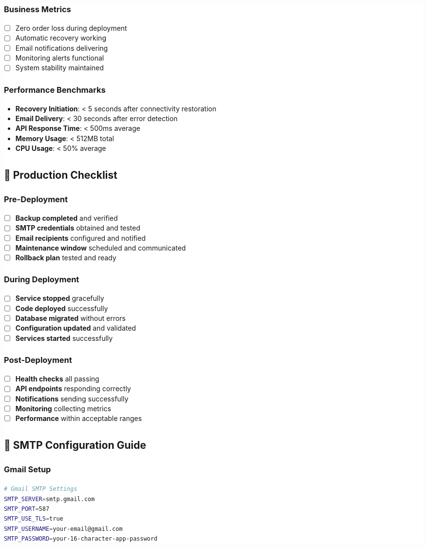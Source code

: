 ### Business Metrics
- [ ] Zero order loss during deployment
- [ ] Automatic recovery working
- [ ] Email notifications delivering
- [ ] Monitoring alerts functional
- [ ] System stability maintained

### Performance Benchmarks
- **Recovery Initiation**: < 5 seconds after connectivity restoration
- **Email Delivery**: < 30 seconds after error detection
- **API Response Time**: < 500ms average
- **Memory Usage**: < 512MB total
- **CPU Usage**: < 50% average

## 🚨 Production Checklist

### Pre-Deployment
- [ ] **Backup completed** and verified
- [ ] **SMTP credentials** obtained and tested
- [ ] **Email recipients** configured and notified
- [ ] **Maintenance window** scheduled and communicated
- [ ] **Rollback plan** tested and ready

### During Deployment
- [ ] **Service stopped** gracefully
- [ ] **Code deployed** successfully
- [ ] **Database migrated** without errors
- [ ] **Configuration updated** and validated
- [ ] **Services started** successfully

### Post-Deployment
- [ ] **Health checks** all passing
- [ ] **API endpoints** responding correctly
- [ ] **Notifications** sending successfully
- [ ] **Monitoring** collecting metrics
- [ ] **Performance** within acceptable ranges

## 📧 SMTP Configuration Guide

### Gmail Setup
```bash
# Gmail SMTP Settings
SMTP_SERVER=smtp.gmail.com
SMTP_PORT=587
SMTP_USE_TLS=true
SMTP_USERNAME=your-email@gmail.com
SMTP_PASSWORD=your-16-character-app-password
```
